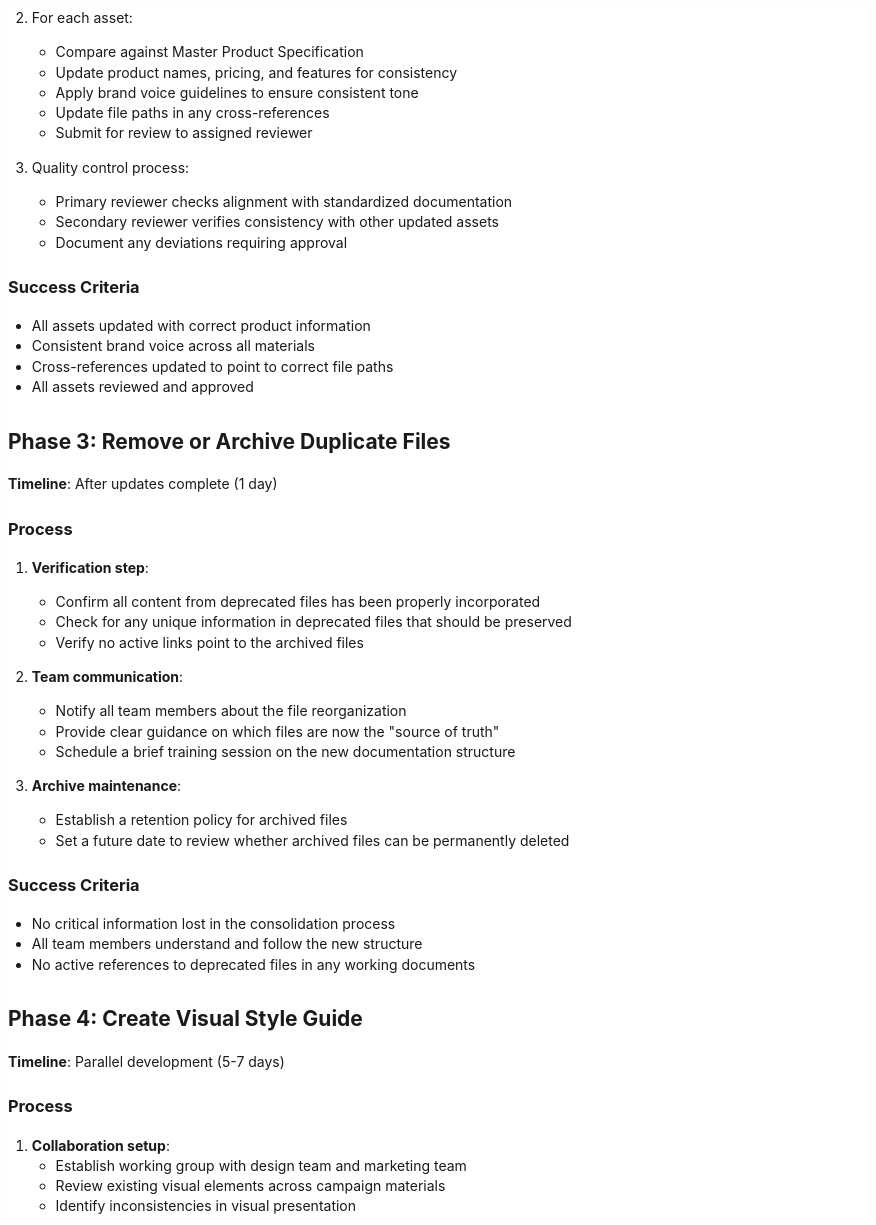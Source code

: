 2. For each asset:
   - Compare against Master Product Specification
   - Update product names, pricing, and features for consistency
   - Apply brand voice guidelines to ensure consistent tone
   - Update file paths in any cross-references
   - Submit for review to assigned reviewer

3. Quality control process:
   - Primary reviewer checks alignment with standardized documentation
   - Secondary reviewer verifies consistency with other updated assets
   - Document any deviations requiring approval

### Success Criteria
- All assets updated with correct product information
- Consistent brand voice across all materials
- Cross-references updated to point to correct file paths
- All assets reviewed and approved

## Phase 3: Remove or Archive Duplicate Files

**Timeline**: After updates complete (1 day)

### Process
1. **Verification step**:
   - Confirm all content from deprecated files has been properly incorporated
   - Check for any unique information in deprecated files that should be preserved
   - Verify no active links point to the archived files

2. **Team communication**:
   - Notify all team members about the file reorganization
   - Provide clear guidance on which files are now the "source of truth"
   - Schedule a brief training session on the new documentation structure

3. **Archive maintenance**:
   - Establish a retention policy for archived files
   - Set a future date to review whether archived files can be permanently deleted

### Success Criteria
- No critical information lost in the consolidation process
- All team members understand and follow the new structure
- No active references to deprecated files in any working documents

## Phase 4: Create Visual Style Guide

**Timeline**: Parallel development (5-7 days)

### Process
1. **Collaboration setup**:
   - Establish working group with design team and marketing team
   - Review existing visual elements across campaign materials
   - Identify inconsistencies in visual presentation

